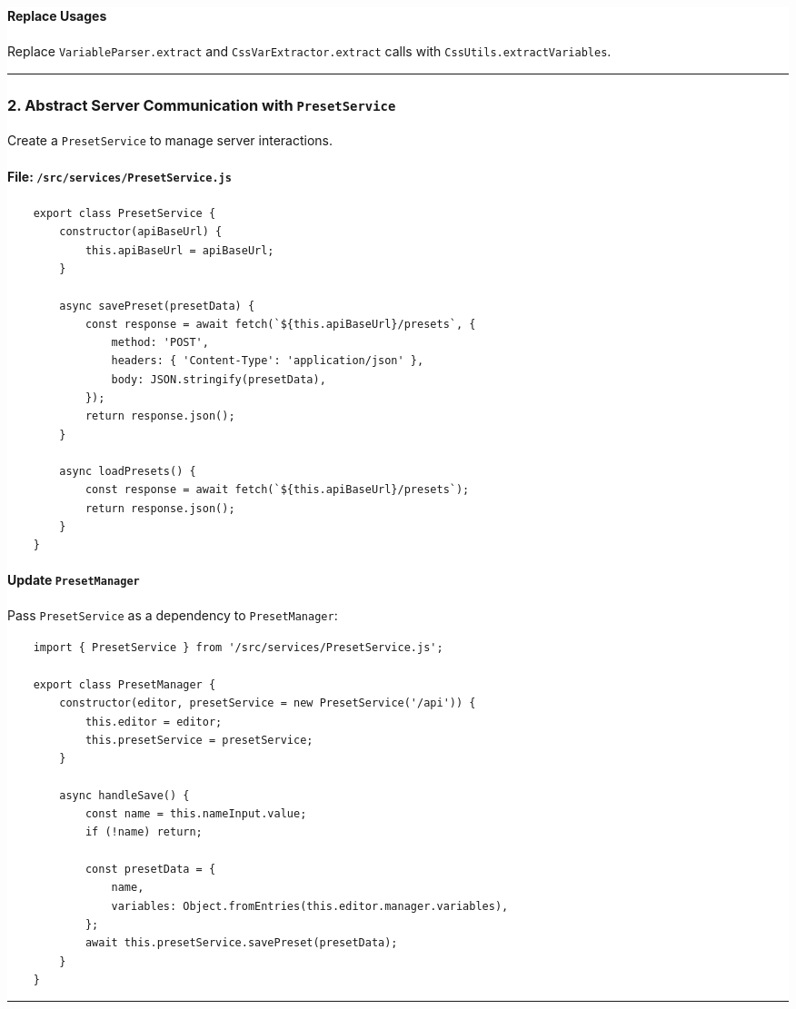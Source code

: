 #### Replace Usages

Replace `VariableParser.extract` and `CssVarExtractor.extract` calls with `CssUtils.extractVariables`.

---

### 2. Abstract Server Communication with `PresetService`

Create a `PresetService` to manage server interactions.

#### File: `/src/services/PresetService.js`

        export class PresetService {
            constructor(apiBaseUrl) {
                this.apiBaseUrl = apiBaseUrl;
            }

            async savePreset(presetData) {
                const response = await fetch(`${this.apiBaseUrl}/presets`, {
                    method: 'POST',
                    headers: { 'Content-Type': 'application/json' },
                    body: JSON.stringify(presetData),
                });
                return response.json();
            }

            async loadPresets() {
                const response = await fetch(`${this.apiBaseUrl}/presets`);
                return response.json();
            }
        }

#### Update `PresetManager`

Pass `PresetService` as a dependency to `PresetManager`:

        import { PresetService } from '/src/services/PresetService.js';

        export class PresetManager {
            constructor(editor, presetService = new PresetService('/api')) {
                this.editor = editor;
                this.presetService = presetService;
            }

            async handleSave() {
                const name = this.nameInput.value;
                if (!name) return;

                const presetData = {
                    name,
                    variables: Object.fromEntries(this.editor.manager.variables),
                };
                await this.presetService.savePreset(presetData);
            }
        }

---